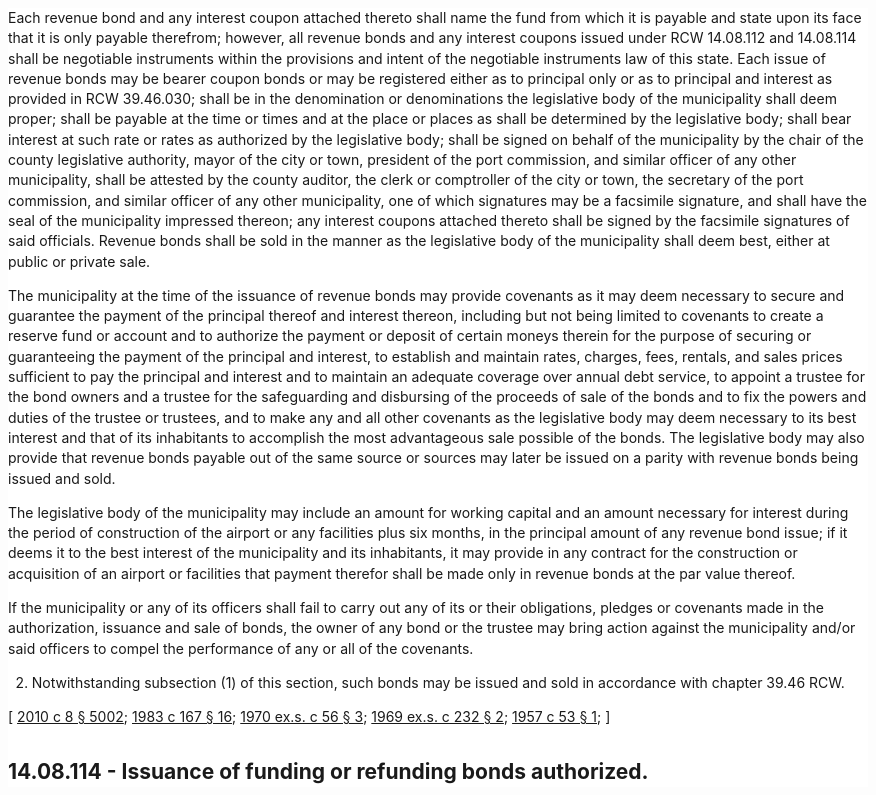 Each revenue bond and any interest coupon attached thereto shall name the fund from which it is payable and state upon its face that it is only payable therefrom; however, all revenue bonds and any interest coupons issued under RCW 14.08.112 and 14.08.114 shall be negotiable instruments within the provisions and intent of the negotiable instruments law of this state. Each issue of revenue bonds may be bearer coupon bonds or may be registered either as to principal only or as to principal and interest as provided in RCW 39.46.030; shall be in the denomination or denominations the legislative body of the municipality shall deem proper; shall be payable at the time or times and at the place or places as shall be determined by the legislative body; shall bear interest at such rate or rates as authorized by the legislative body; shall be signed on behalf of the municipality by the chair of the county legislative authority, mayor of the city or town, president of the port commission, and similar officer of any other municipality, shall be attested by the county auditor, the clerk or comptroller of the city or town, the secretary of the port commission, and similar officer of any other municipality, one of which signatures may be a facsimile signature, and shall have the seal of the municipality impressed thereon; any interest coupons attached thereto shall be signed by the facsimile signatures of said officials. Revenue bonds shall be sold in the manner as the legislative body of the municipality shall deem best, either at public or private sale.

The municipality at the time of the issuance of revenue bonds may provide covenants as it may deem necessary to secure and guarantee the payment of the principal thereof and interest thereon, including but not being limited to covenants to create a reserve fund or account and to authorize the payment or deposit of certain moneys therein for the purpose of securing or guaranteeing the payment of the principal and interest, to establish and maintain rates, charges, fees, rentals, and sales prices sufficient to pay the principal and interest and to maintain an adequate coverage over annual debt service, to appoint a trustee for the bond owners and a trustee for the safeguarding and disbursing of the proceeds of sale of the bonds and to fix the powers and duties of the trustee or trustees, and to make any and all other covenants as the legislative body may deem necessary to its best interest and that of its inhabitants to accomplish the most advantageous sale possible of the bonds. The legislative body may also provide that revenue bonds payable out of the same source or sources may later be issued on a parity with revenue bonds being issued and sold.

The legislative body of the municipality may include an amount for working capital and an amount necessary for interest during the period of construction of the airport or any facilities plus six months, in the principal amount of any revenue bond issue; if it deems it to the best interest of the municipality and its inhabitants, it may provide in any contract for the construction or acquisition of an airport or facilities that payment therefor shall be made only in revenue bonds at the par value thereof.

If the municipality or any of its officers shall fail to carry out any of its or their obligations, pledges or covenants made in the authorization, issuance and sale of bonds, the owner of any bond or the trustee may bring action against the municipality and/or said officers to compel the performance of any or all of the covenants.

2. Notwithstanding subsection (1) of this section, such bonds may be issued and sold in accordance with chapter 39.46 RCW.

\[ [2010 c 8 § 5002](https://lawfilesext.leg.wa.gov/biennium/2009-10/Pdf/Bills/Session%20Laws/Senate/6239-S.SL.pdf?cite=2010%20c%208%20§%205002); [1983 c 167 § 16](https://leg.wa.gov/CodeReviser/documents/sessionlaw/1983c167.pdf?cite=1983%20c%20167%20§%2016); [1970 ex.s. c 56 § 3](https://leg.wa.gov/CodeReviser/documents/sessionlaw/1970ex1c56.pdf?cite=1970%20ex.s.%20c%2056%20§%203); [1969 ex.s. c 232 § 2](https://leg.wa.gov/CodeReviser/documents/sessionlaw/1969ex1c232.pdf?cite=1969%20ex.s.%20c%20232%20§%202); [1957 c 53 § 1](https://leg.wa.gov/CodeReviser/documents/sessionlaw/1957c53.pdf?cite=1957%20c%2053%20§%201); \]

## 14.08.114 - Issuance of funding or refunding bonds authorized.